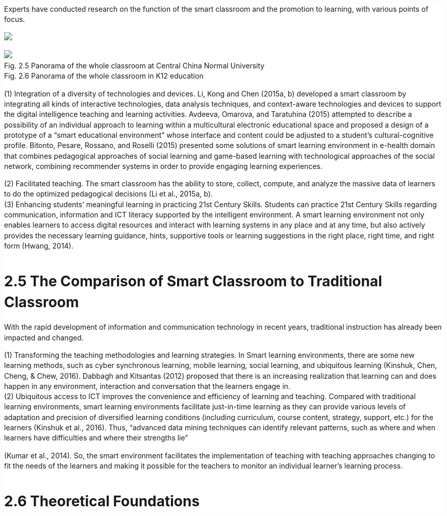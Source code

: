 Experts have conducted research on the function of the smart classroom and the promotion to learning, with various points of focus.

![](img/e8abbc55244524f12f33744bf9732fc8c60baa4118f87e3c4b3b23c3b04a038b.jpg)

![](img/c2bd932a134344f4b141d06e4fe665925bc5c71c02563177ef707130357f0c5d.jpg)  
Fig. 2.5 Panorama of the whole classroom at Central China Normal University   
Fig. 2.6 Panorama of the whole classroom in K12 education

(1) Integration of a diversity of technologies and devices. Li, Kong and Chen (2015a, b) developed a smart classroom by integrating all kinds of interactive technologies, data analysis techniques, and context-aware technologies and devices to support the digital intelligence teaching and learning activities. Avdeeva, Omarova, and Taratuhina (2015) attempted to describe a possibility of an individual approach to learning within a multicultural electronic educational space and proposed a design of a prototype of a “smart educational environment” whose interface and content could be adjusted to a student’s cultural-cognitive profile. Bitonto, Pesare, Rossano, and Roselli (2015) presented some solutions of smart learning environment in e-health domain that combines pedagogical approaches of social learning and game-based learning with technological approaches of the social network, combining recommender systems in order to provide engaging learning experiences.

(2) Facilitated teaching. The smart classroom has the ability to store, collect, compute, and analyze the massive data of learners to do the optimized pedagogical decisions (Li et al., 2015a, b).   
(3) Enhancing students’ meaningful learning in practicing 21st Century Skills. Students can practice 21st Century Skills regarding communication, information and ICT literacy supported by the intelligent environment. A smart learning environment not only enables learners to access digital resources and interact with learning systems in any place and at any time, but also actively provides the necessary learning guidance, hints, supportive tools or learning suggestions in the right place, right time, and right form (Hwang, 2014).

# 2.5 The Comparison of Smart Classroom to Traditional Classroom

With the rapid development of information and communication technology in recent years, traditional instruction has already been impacted and changed.

(1) Transforming the teaching methodologies and learning strategies. In Smart learning environments, there are some new learning methods, such as cyber synchronous learning, mobile learning, social learning, and ubiquitous learning (Kinshuk, Chen, Cheng, & Chew, 2016). Dabbagh and Kitsantas (2012) proposed that there is an increasing realization that learning can and does happen in any environment, interaction and conversation that the learners engage in.   
(2) Ubiquitous access to ICT improves the convenience and efficiency of learning and teaching. Compared with traditional learning environments, smart learning environments facilitate just-in-time learning as they can provide various levels of adaptation and precision of diversified learning conditions (including curriculum, course content, strategy, support, etc.) for the learners (Kinshuk et al., 2016). Thus, “advanced data mining techniques can identify relevant patterns, such as where and when learners have difficulties and where their strengths lie”

(Kumar et al., 2014). So, the smart environment facilitates the implementation of teaching with teaching approaches changing to fit the needs of the learners and making it possible for the teachers to monitor an individual learner’s learning process.

# 2.6 Theoretical Foundations
